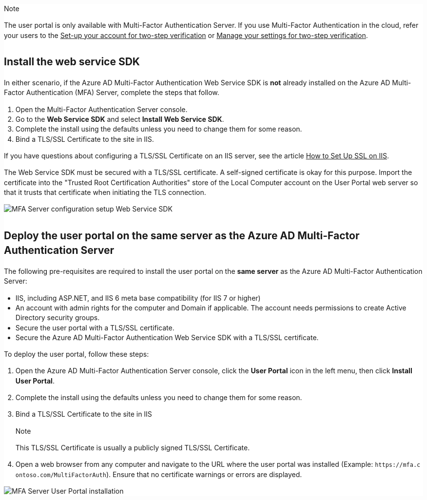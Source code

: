 > [!NOTE]
> The user portal is only available with Multi-Factor Authentication Server. If you use Multi-Factor Authentication in the cloud, refer your users to the [Set-up your account for two-step verification](https://support.microsoft.com/account-billing/how-to-use-the-microsoft-authenticator-app-9783c865-0308-42fb-a519-8cf666fe0acc) or [Manage your settings for two-step verification](https://support.microsoft.com/account-billing/change-your-two-step-verification-method-and-settings-c801d5ad-e0fc-4711-94d5-33ad5d4630f7).

## Install the web service SDK

In either scenario, if the Azure AD Multi-Factor Authentication Web Service SDK is **not** already installed on the Azure AD Multi-Factor Authentication (MFA) Server, complete the steps that follow.

1. Open the Multi-Factor Authentication Server console.
2. Go to the **Web Service SDK** and select **Install Web Service SDK**.
3. Complete the install using the defaults unless you need to change them for some reason.
4. Bind a TLS/SSL Certificate to the site in IIS.

If you have questions about configuring a TLS/SSL Certificate on an IIS server, see the article [How to Set Up SSL on IIS](/iis/manage/configuring-security/how-to-set-up-ssl-on-iis).

The Web Service SDK must be secured with a TLS/SSL certificate. A self-signed certificate is okay for this purpose. Import the certificate into the "Trusted Root Certification Authorities" store of the Local Computer account on the User Portal web server so that it trusts that certificate when initiating the TLS connection.

![MFA Server configuration setup Web Service SDK](./media/howto-mfaserver-deploy-userportal/sdk.png)

## Deploy the user portal on the same server as the Azure AD Multi-Factor Authentication Server

The following pre-requisites are required to install the user portal on the **same server** as the Azure AD Multi-Factor Authentication Server:

* IIS, including ASP.NET, and IIS 6 meta base compatibility (for IIS 7 or higher)
* An account with admin rights for the computer and Domain if applicable. The account needs permissions to create Active Directory security groups.
* Secure the user portal with a TLS/SSL certificate.
* Secure the Azure AD Multi-Factor Authentication Web Service SDK with a TLS/SSL certificate.

To deploy the user portal, follow these steps:

1. Open the Azure AD Multi-Factor Authentication Server console, click the **User Portal** icon in the left menu, then click **Install User Portal**.
2. Complete the install using the defaults unless you need to change them for some reason.
3. Bind a TLS/SSL Certificate to the site in IIS

   > [!NOTE]
   > This TLS/SSL Certificate is usually a publicly signed TLS/SSL Certificate.

4. Open a web browser from any computer and navigate to the URL where the user portal was installed (Example: `https://mfa.contoso.com/MultiFactorAuth`). Ensure that no certificate warnings or errors are displayed.

![MFA Server User Portal installation](./media/howto-mfaserver-deploy-userportal/install.png)
